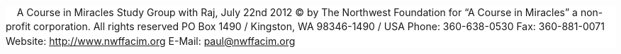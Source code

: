  
 
A Course in Miracles Study Group with Raj, July 22nd 2012
© by The Northwest Foundation for “A Course in Miracles” a non-profit corporation.
All rights reserved
PO Box 1490 / Kingston, WA 98346-1490 / USA 
Phone: 360-638-0530   Fax: 360-881-0071
Website: http://www.nwffacim.org
E-Mail: paul@nwffacim.org 
 
 
 

